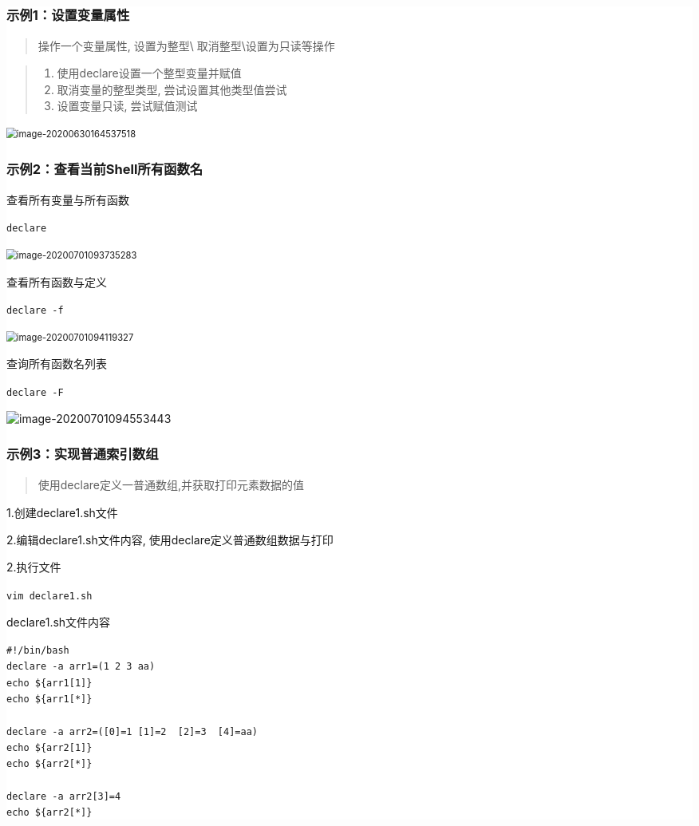 

### 示例1：设置变量属性

> 操作一个变量属性,  设置为整型\ 取消整型\设置为只读等操作
>

> 1. 使用declare设置一个整型变量并赋值
> 2. 取消变量的整型类型, 尝试设置其他类型值尝试
> 3. 设置变量只读, 尝试赋值测试

<img src="https://edu-8673.oss-cn-beijing.aliyuncs.com/img2022.6.30/202208042119492.png" alt="image-20200630164537518" style="zoom:80%;" />

### 示例2：查看当前Shell所有函数名

查看所有变量与所有函数

```apl
declare
```

<img src="https://edu-8673.oss-cn-beijing.aliyuncs.com/img2022.6.30/202208042119500.png" alt="image-20200701093735283" style="zoom:80%;" />

查看所有函数与定义

```shell
declare -f
```

<img src="https://edu-8673.oss-cn-beijing.aliyuncs.com/img2022.6.30/202208042119503.png" alt="image-20200701094119327" style="zoom:80%;" />

查询所有函数名列表

```shell
declare -F
```

![image-20200701094553443](https://edu-8673.oss-cn-beijing.aliyuncs.com/img2022.6.30/202208042119210.png)



### 示例3：实现普通索引数组

> 使用declare定义一普通数组,并获取打印元素数据的值
>

1.创建declare1.sh文件

2.编辑declare1.sh文件内容,  使用declare定义普通数组数据与打印

2.执行文件

```shell
vim declare1.sh
```

declare1.sh文件内容

```shell
#!/bin/bash
declare -a arr1=(1 2 3 aa)
echo ${arr1[1]}
echo ${arr1[*]}

declare -a arr2=([0]=1 [1]=2  [2]=3  [4]=aa)
echo ${arr2[1]}
echo ${arr2[*]}

declare -a arr2[3]=4
echo ${arr2[*]}
```
